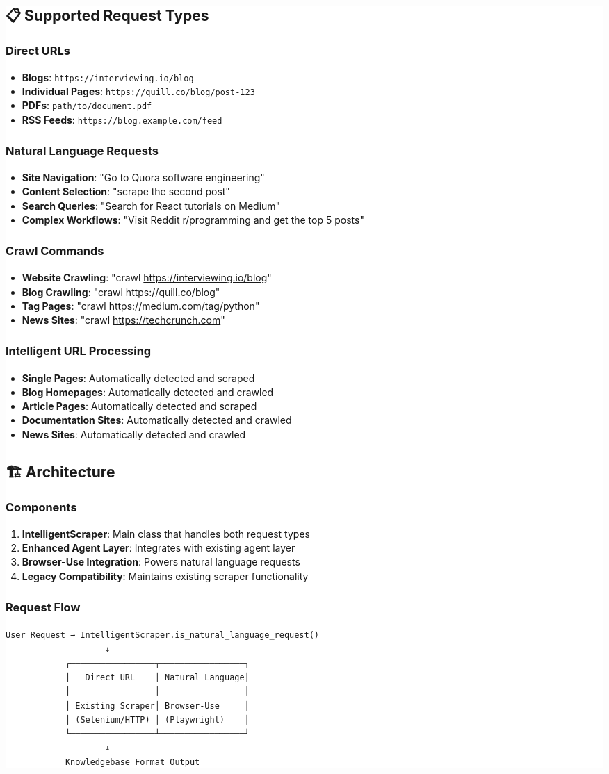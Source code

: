 ## 📋 Supported Request Types

### Direct URLs
- **Blogs**: `https://interviewing.io/blog`
- **Individual Pages**: `https://quill.co/blog/post-123`
- **PDFs**: `path/to/document.pdf`
- **RSS Feeds**: `https://blog.example.com/feed`

### Natural Language Requests
- **Site Navigation**: "Go to Quora software engineering"
- **Content Selection**: "scrape the second post"
- **Search Queries**: "Search for React tutorials on Medium"
- **Complex Workflows**: "Visit Reddit r/programming and get the top 5 posts"

### Crawl Commands
- **Website Crawling**: "crawl https://interviewing.io/blog"
- **Blog Crawling**: "crawl https://quill.co/blog"
- **Tag Pages**: "crawl https://medium.com/tag/python"
- **News Sites**: "crawl https://techcrunch.com"

### Intelligent URL Processing
- **Single Pages**: Automatically detected and scraped
- **Blog Homepages**: Automatically detected and crawled
- **Article Pages**: Automatically detected and scraped
- **Documentation Sites**: Automatically detected and crawled
- **News Sites**: Automatically detected and crawled

## 🏗️ Architecture

### Components

1. **IntelligentScraper**: Main class that handles both request types
2. **Enhanced Agent Layer**: Integrates with existing agent layer
3. **Browser-Use Integration**: Powers natural language requests
4. **Legacy Compatibility**: Maintains existing scraper functionality

### Request Flow

```
User Request → IntelligentScraper.is_natural_language_request()
                    ↓
            ┌─────────────────┬─────────────────┐
            │   Direct URL    │ Natural Language│
            │                 │                 │
            │ Existing Scraper│ Browser-Use     │
            │ (Selenium/HTTP) │ (Playwright)    │
            └─────────────────┴─────────────────┘
                    ↓
            Knowledgebase Format Output
```
